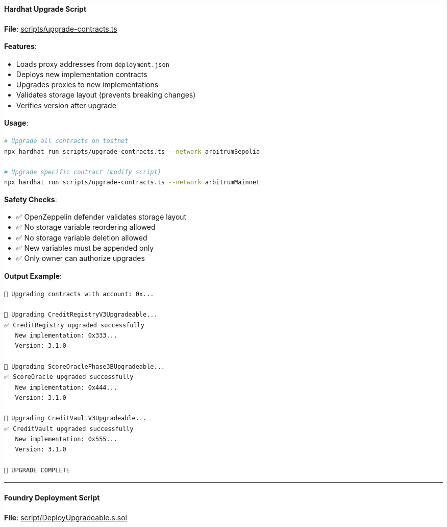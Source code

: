 
#### **Hardhat Upgrade Script**

**File**: [scripts/upgrade-contracts.ts](scripts/upgrade-contracts.ts)

**Features**:
- Loads proxy addresses from `deployment.json`
- Deploys new implementation contracts
- Upgrades proxies to new implementations
- Validates storage layout (prevents breaking changes)
- Verifies version after upgrade

**Usage**:
```bash
# Upgrade all contracts on testnet
npx hardhat run scripts/upgrade-contracts.ts --network arbitrumSepolia

# Upgrade specific contract (modify script)
npx hardhat run scripts/upgrade-contracts.ts --network arbitrumMainnet
```

**Safety Checks**:
- ✅ OpenZeppelin defender validates storage layout
- ✅ No storage variable reordering allowed
- ✅ No storage variable deletion allowed
- ✅ New variables must be appended only
- ✅ Only owner can authorize upgrades

**Output Example**:
```
🔄 Upgrading contracts with account: 0x...

🔄 Upgrading CreditRegistryV3Upgradeable...
✅ CreditRegistry upgraded successfully
   New implementation: 0x333...
   Version: 3.1.0

🔄 Upgrading ScoreOraclePhase3BUpgradeable...
✅ ScoreOracle upgraded successfully
   New implementation: 0x444...
   Version: 3.1.0

🔄 Upgrading CreditVaultV3Upgradeable...
✅ CreditVault upgraded successfully
   New implementation: 0x555...
   Version: 3.1.0

🎉 UPGRADE COMPLETE
```

---

#### **Foundry Deployment Script**

**File**: [script/DeployUpgradeable.s.sol](script/DeployUpgradeable.s.sol)
